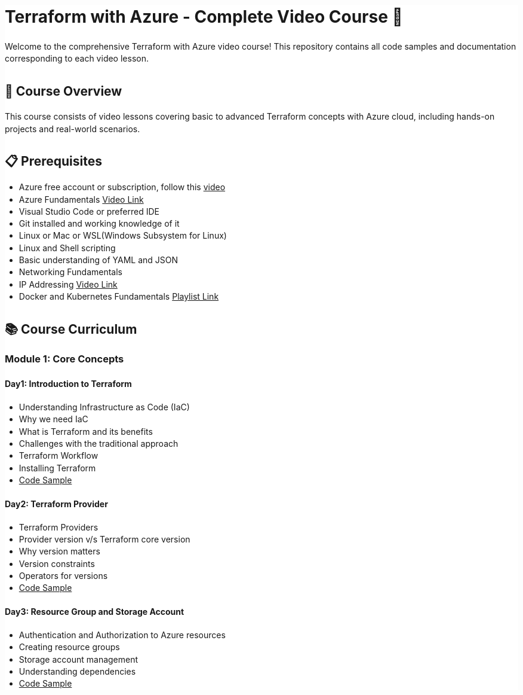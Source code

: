 # Terraform with Azure - Complete Video Course 🚀

Welcome to the comprehensive Terraform with Azure video course! This repository contains all code samples and documentation corresponding to each video lesson.

## 🎯 Course Overview
This course consists of video lessons covering basic to advanced Terraform concepts with Azure cloud, including hands-on projects and real-world scenarios.

## 📋 Prerequisites
- Azure free account or subscription, follow this [video](https://youtu.be/bv3CWyaUeJI)
- Azure Fundamentals [Video Link](https://youtu.be/-pX5PjIYTJs)
- Visual Studio Code or preferred IDE
- Git installed and working knowledge of it
- Linux or Mac or WSL(Windows Subsystem for Linux)
- Linux and Shell scripting
- Basic understanding of YAML and JSON
- Networking Fundamentals
- IP Addressing [Video Link](https://youtu.be/G1azmL5-eQI)
- Docker and Kubernetes Fundamentals [Playlist Link](https://www.youtube.com/playlist?list=PLl4APkPHzsUUOkOv3i62UidrLmSB8DcGC)

## 📚 Course Curriculum

### Module 1: Core Concepts

#### Day1: Introduction to Terraform
- Understanding Infrastructure as Code (IaC)
- Why we need IaC
- What is Terraform and its benefits
- Challenges with the traditional approach
- Terraform Workflow
- Installing Terraform
- [Code Sample](/lessons/01-introduction/)

#### Day2: Terraform Provider
- Terraform Providers
- Provider version v/s Terraform core version
- Why version matters
- Version constraints
- Operators for versions
- [Code Sample](/lessons/02-terraform-provider/)

#### Day3: Resource Group and Storage Account
- Authentication and Authorization to Azure resources
- Creating resource groups
- Storage account management
- Understanding dependencies
- [Code Sample](/lessons/03-resource-storage/)
